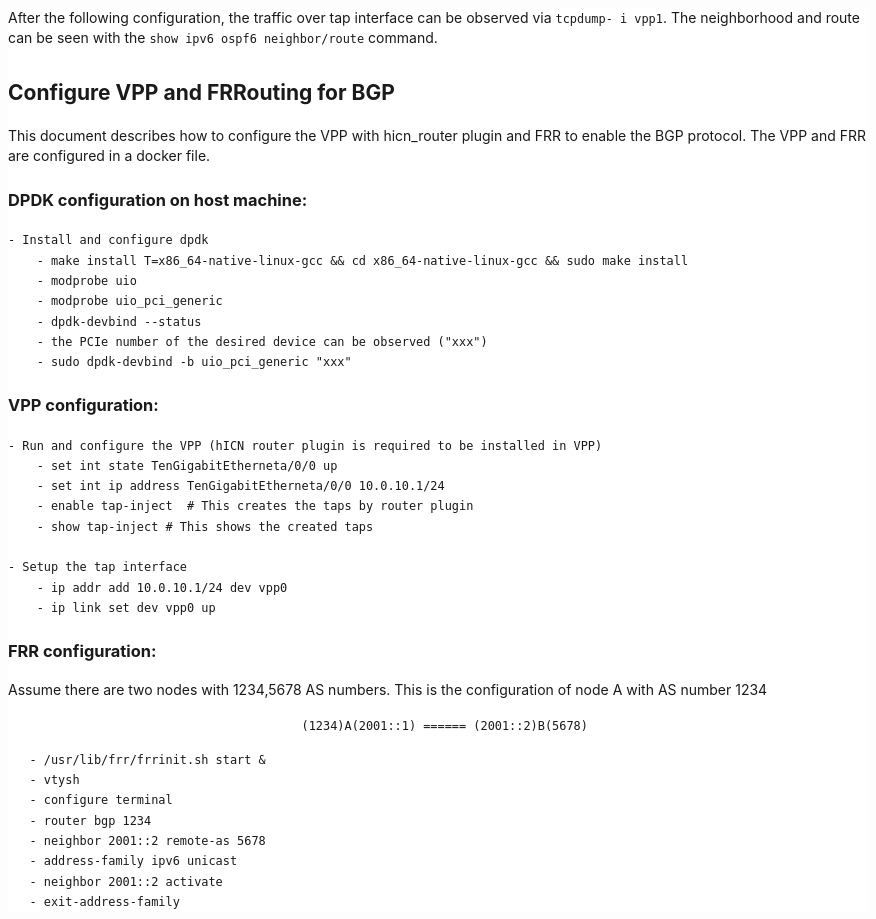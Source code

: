 After the following configuration, the traffic over tap interface can be observed
via `tcpdump- i vpp1`. The neighborhood and route can be seen with the
`show ipv6 ospf6 neighbor/route` command.

## Configure VPP and FRRouting for BGP
This document describes how to configure the VPP with hicn_router plugin and FRR to enable the BGP protocol. The VPP and FRR
are configured in a docker file.

### DPDK configuration on host machine:
```
- Install and configure dpdk
    - make install T=x86_64-native-linux-gcc && cd x86_64-native-linux-gcc && sudo make install
    - modprobe uio
    - modprobe uio_pci_generic
    - dpdk-devbind --status
    - the PCIe number of the desired device can be observed ("xxx")
    - sudo dpdk-devbind -b uio_pci_generic "xxx"
```
### VPP configuration:

```
- Run and configure the VPP (hICN router plugin is required to be installed in VPP)
    - set int state TenGigabitEtherneta/0/0 up
    - set int ip address TenGigabitEtherneta/0/0 10.0.10.1/24
    - enable tap-inject  # This creates the taps by router plugin
    - show tap-inject # This shows the created taps

- Setup the tap interface
    - ip addr add 10.0.10.1/24 dev vpp0
    - ip link set dev vpp0 up
```
### FRR configuration:
Assume there are two nodes with 1234,5678 AS numbers. This is the configuration of node A with AS number 1234

                                             (1234)A(2001::1) ====== (2001::2)B(5678)
```
   - /usr/lib/frr/frrinit.sh start &
   - vtysh
   - configure terminal
   - router bgp 1234
   - neighbor 2001::2 remote-as 5678
   - address-family ipv6 unicast
   - neighbor 2001::2 activate
   - exit-address-family
```
